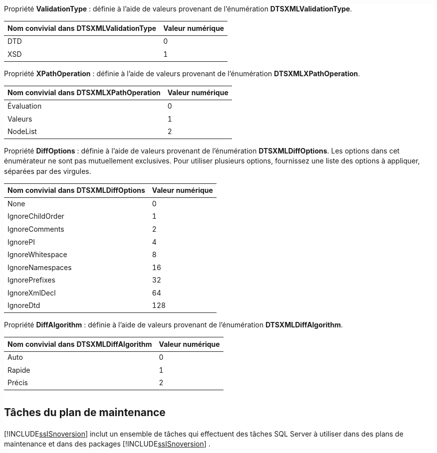  Propriété **ValidationType** : définie à l’aide de valeurs provenant de l’énumération **DTSXMLValidationType**.  
  
|Nom convivial dans DTSXMLValidationType|Valeur numérique|  
|-------------------------------------------|-------------------|  
|DTD|0|  
|XSD|1|  
  
 Propriété **XPathOperation** : définie à l’aide de valeurs provenant de l’énumération **DTSXMLXPathOperation**.  
  
|Nom convivial dans DTSXMLXPathOperation|Valeur numérique|  
|-------------------------------------------|-------------------|  
|Évaluation|0|  
|Valeurs|1|  
|NodeList|2|  
  
 Propriété **DiffOptions** : définie à l’aide de valeurs provenant de l’énumération **DTSXMLDiffOptions**. Les options dans cet énumérateur ne sont pas mutuellement exclusives. Pour utiliser plusieurs options, fournissez une liste des options à appliquer, séparées par des virgules.  
  
|Nom convivial dans DTSXMLDiffOptions|Valeur numérique|  
|----------------------------------------|-------------------|  
|None|0|  
|IgnoreChildOrder|1|  
|IgnoreComments|2|  
|IgnorePI|4|  
|IgnoreWhitespace|8|  
|IgnoreNamespaces|16|  
|IgnorePrefixes|32|  
|IgnoreXmlDecl|64|  
|IgnoreDtd|128|  
  
 Propriété **DiffAlgorithm** : définie à l’aide de valeurs provenant de l’énumération **DTSXMLDiffAlgorithm**.  
  
|Nom convivial dans DTSXMLDiffAlgorithm|Valeur numérique|  
|------------------------------------------|-------------------|  
|Auto|0|  
|Rapide|1|  
|Précis|2|  
  
##  <a name="maintenance-plan-tasks"></a><a name="MaintenancePlanTasks"></a> Tâches du plan de maintenance  
 [!INCLUDE[ssISnoversion](../../includes/ssisnoversion-md.md)] inclut un ensemble de tâches qui effectuent des tâches SQL Server à utiliser dans des plans de maintenance et dans des packages [!INCLUDE[ssISnoversion](../../includes/ssisnoversion-md.md)] .  
  